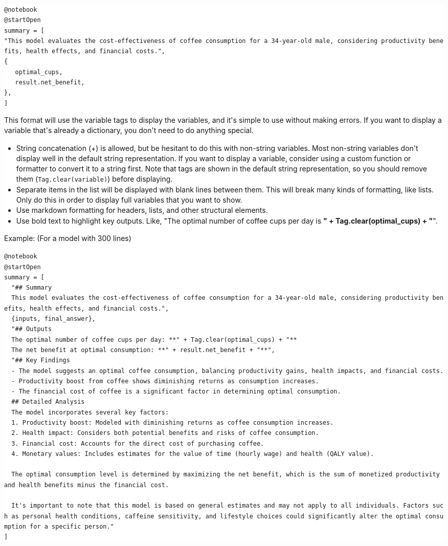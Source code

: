 ```squiggle
@notebook
@startOpen
summary = [
"This model evaluates the cost-effectiveness of coffee consumption for a 34-year-old male, considering productivity benefits, health effects, and financial costs.",
{
   optimal_cups,
   result.net_benefit,
},
]
```

This format will use the variable tags to display the variables, and it's simple to use without making errors. If you want to display a variable that's already a dictionary, you don't need to do anything special.

- String concatenation (+) is allowed, but be hesitant to do this with non-string variables. Most non-string variables don't display well in the default string representation. If you want to display a variable, consider using a custom function or formatter to convert it to a string first. Note that tags are shown in the default string representation, so you should remove them (`Tag.clear(variable)`) before displaying.
- Separate items in the list will be displayed with blank lines between them. This will break many kinds of formatting, like lists. Only do this in order to display full variables that you want to show.
- Use markdown formatting for headers, lists, and other structural elements.
- Use bold text to highlight key outputs. Like, "The optimal number of coffee cups per day is **" + Tag.clear(optimal_cups) + "**".

Example: (For a model with 300 lines)

```squiggle
@notebook
@startOpen
summary = [
  "## Summary
  This model evaluates the cost-effectiveness of coffee consumption for a 34-year-old male, considering productivity benefits, health effects, and financial costs.",
  {inputs, final_answer},
  "## Outputs
  The optimal number of coffee cups per day: **" + Tag.clear(optimal_cups) + "**
  The net benefit at optimal consumption: **" + result.net_benefit + "**",
  "## Key Findings
  - The model suggests an optimal coffee consumption, balancing productivity gains, health impacts, and financial costs.
  - Productivity boost from coffee shows diminishing returns as consumption increases.
  - The financial cost of coffee is a significant factor in determining optimal consumption.
  ## Detailed Analysis
  The model incorporates several key factors:
  1. Productivity boost: Modeled with diminishing returns as coffee consumption increases.
  2. Health impact: Considers both potential benefits and risks of coffee consumption.
  3. Financial cost: Accounts for the direct cost of purchasing coffee.
  4. Monetary values: Includes estimates for the value of time (hourly wage) and health (QALY value).

  The optimal consumption level is determined by maximizing the net benefit, which is the sum of monetized productivity and health benefits minus the financial cost.

  It's important to note that this model is based on general estimates and may not apply to all individuals. Factors such as personal health conditions, caffeine sensitivity, and lifestyle choices could significantly alter the optimal consumption for a specific person."
]
```

